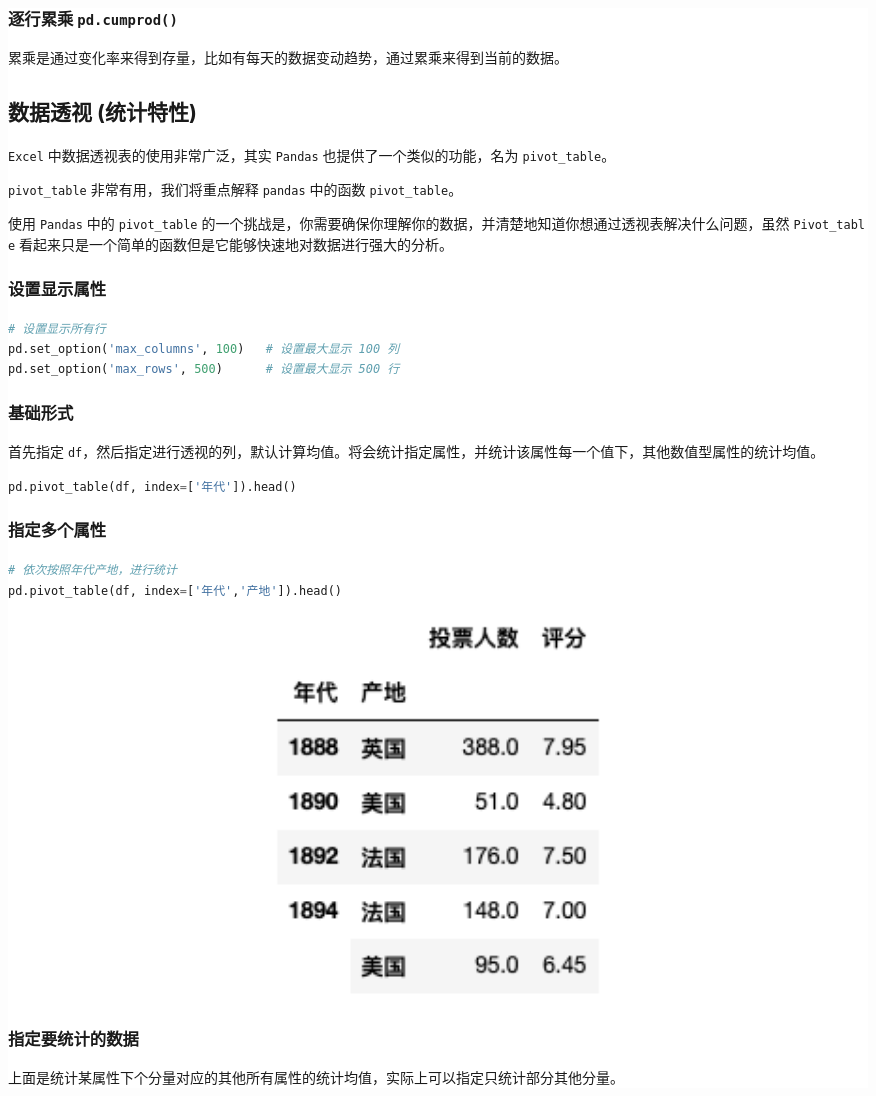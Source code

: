 ### 逐行累乘 `pd.cumprod()`

累乘是通过变化率来得到存量，比如有每天的数据变动趋势，通过累乘来得到当前的数据。

## 数据透视 (统计特性)

`Excel` 中数据透视表的使用非常广泛，其实 `Pandas` 也提供了一个类似的功能，名为 `pivot_table`。

`pivot_table` 非常有用，我们将重点解释 `pandas` 中的函数 `pivot_table`。

使用 `Pandas` 中的 `pivot_table` 的一个挑战是，你需要确保你理解你的数据，并清楚地知道你想通过透视表解决什么问题，虽然 `Pivot_table` 看起来只是一个简单的函数但是它能够快速地对数据进行强大的分析。

### 设置显示属性

```python
# 设置显示所有行
pd.set_option('max_columns', 100)   # 设置最大显示 100 列
pd.set_option('max_rows', 500)      # 设置最大显示 500 行
```

### 基础形式

首先指定 `df`，然后指定进行透视的列，默认计算均值。将会统计指定属性，并统计该属性每一个值下，其他数值型属性的统计均值。

```Python
pd.pivot_table(df, index=['年代']).head()
```

### 指定多个属性

```Python
# 依次按照年代产地，进行统计
pd.pivot_table(df, index=['年代','产地']).head()
```

<div style="text-align:center">
<img src="/images/数据透视.png" width="40%">
</div>

### 指定要统计的数据

上面是统计某属性下个分量对应的其他所有属性的统计均值，实际上可以指定只统计部分其他分量。
